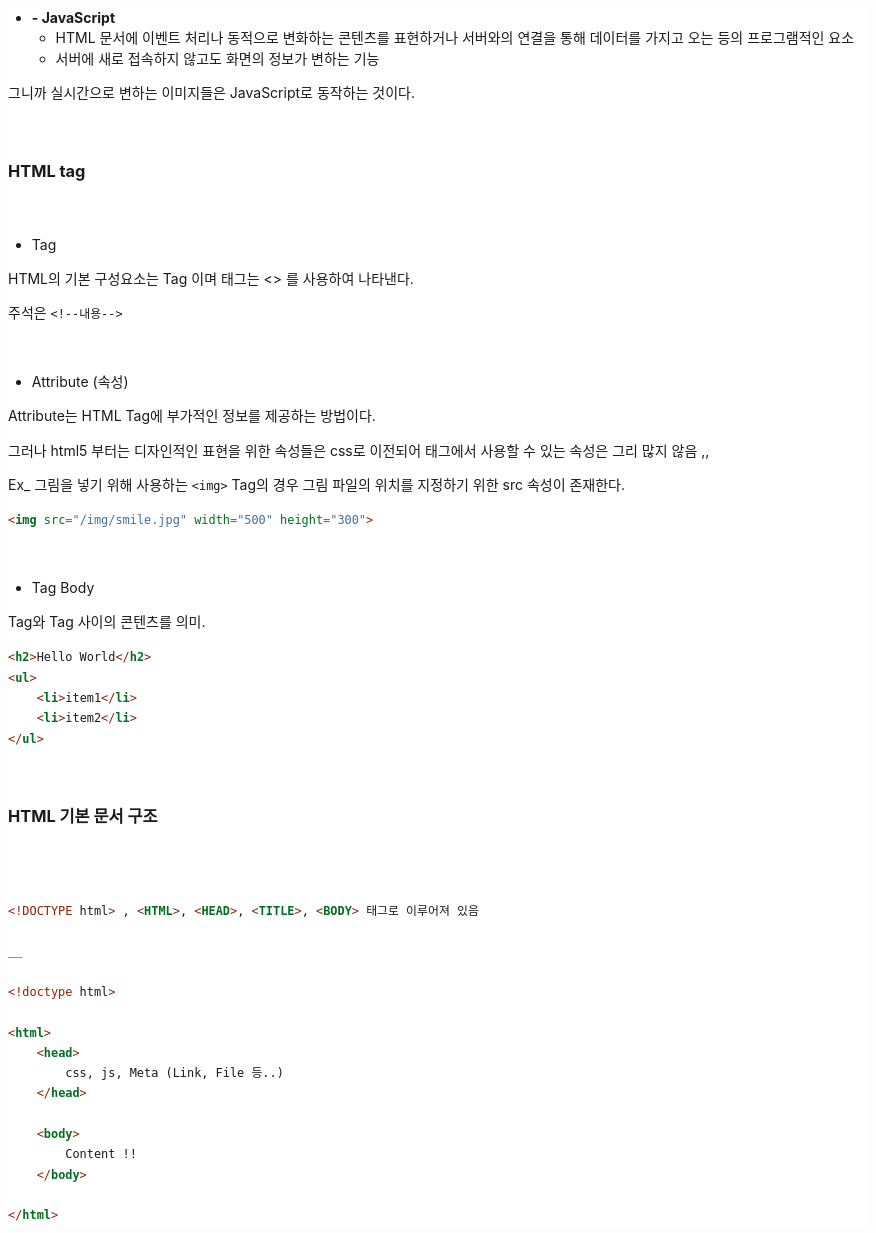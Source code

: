 - **- JavaScript** 
	- HTML 문서에 이벤트 처리나 동적으로 변화하는 콘텐츠를 표현하거나 서버와의 연결을 통해 데이터를 가지고 오는 등의 프로그램적인 요소
	- 서버에 새로 접속하지 않고도 화면의 정보가 변하는 기능

그니까 실시간으로 변하는 이미지들은 JavaScript로 동작하는 것이다.

<br>

### HTML tag

<br>

- Tag 

HTML의 기본 구성요소는 Tag 이며 태그는 <> 를 사용하여 나타낸다.

주석은 `<!--내용-->`

<br>

- Attribute (속성)

Attribute는 HTML Tag에 부가적인 정보를 제공하는 방법이다. 

그러나 html5 부터는 디자인적인 표현을 위한 속성들은 css로 이전되어 태그에서 사용할 수 있는 속성은 그리 많지 않음 ,,

Ex_ 그림을 넣기 위해 사용하는 `<img>` Tag의 경우 그림 파일의 위치를 지정하기 위한 src 속성이 존재한다.

```html
<img src="/img/smile.jpg" width="500" height="300"> 
```

<br>

- Tag Body

Tag와 Tag 사이의 콘텐츠를 의미.

```html
<h2>Hello World</h2>
<ul>
	<li>item1</li>
	<li>item2</li>
</ul>
```

<br>

### HTML 기본 문서 구조

<br>

```html

<!DOCTYPE html> , <HTML>, <HEAD>, <TITLE>, <BODY> 태그로 이루어져 있음

__

<!doctype html>

<html>
	<head>
		css, js, Meta (Link, File 등..)
	</head>

	<body>
		Content !!
	</body>

</html>
```
